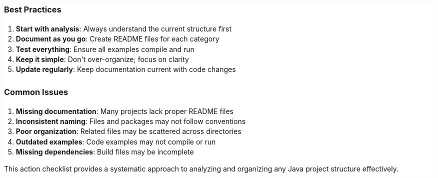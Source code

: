 ### Best Practices
1. **Start with analysis**: Always understand the current structure first
2. **Document as you go**: Create README files for each category
3. **Test everything**: Ensure all examples compile and run
4. **Keep it simple**: Don't over-organize; focus on clarity
5. **Update regularly**: Keep documentation current with code changes

### Common Issues
1. **Missing documentation**: Many projects lack proper README files
2. **Inconsistent naming**: Files and packages may not follow conventions
3. **Poor organization**: Related files may be scattered across directories
4. **Outdated examples**: Code examples may not compile or run
5. **Missing dependencies**: Build files may be incomplete

This action checklist provides a systematic approach to analyzing and organizing any Java project structure effectively. 